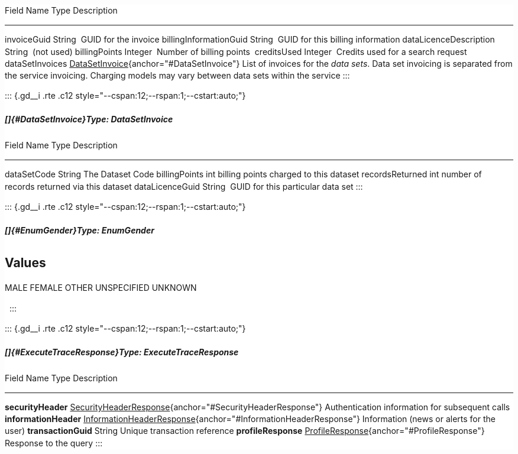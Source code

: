   Field Name               Type                                                          Description
  ------------------------ ------------------------------------------------------------- -----------------------------------------------------------------------------------------------------------------------------------------------------------------
  invoiceGuid              String                                                         GUID for the invoice
  billingInformationGuid   String                                                         GUID for this billing information
  dataLicenceDescription   String                                                         (not used)
  billingPoints            Integer                                                        Number of billing points 
  creditsUsed              Integer                                                        Credits used for a search request
  dataSetInvoices          [DataSetInvoice](#DataSetInvoice){anchor="#DataSetInvoice"}   List of invoices for the *data sets*. Data set invoicing is separated from the service invoicing. Charging models may vary between data sets within the service
:::

::: {.gd__i .rte .c12 style="--cspan:12;--rspan:1;--cstart:auto;"}
##### []{#DataSetInvoice}Type: DataSetInvoice

  Field Name        Type     Description
  ----------------- -------- ---------------------------------------------
  dataSetCode       String   The Dataset Code
  billingPoints     int      billing points charged to this dataset
  recordsReturned   int      number of records returned via this dataset
  dataLicenceGuid   String    GUID for this particular data set
:::

::: {.gd__i .rte .c12 style="--cspan:12;--rspan:1;--cstart:auto;"}
##### []{#EnumGender}Type: EnumGender

  Values
  -------------
  MALE
  FEMALE
  OTHER
  UNSPECIFIED
  UNKNOWN

 
:::

::: {.gd__i .rte .c12 style="--cspan:12;--rspan:1;--cstart:auto;"}
##### []{#ExecuteTraceResponse}Type: ExecuteTraceResponse

  Field Name              Type                                                                                           Description
  ----------------------- ---------------------------------------------------------------------------------------------- -------------------------------------------------
  **securityHeader**      [SecurityHeaderResponse](#SecurityHeaderResponse){anchor="#SecurityHeaderResponse"}            Authentication information for subsequent calls
  **informationHeader**   [InformationHeaderResponse](#InformationHeaderResponse){anchor="#InformationHeaderResponse"}   Information (news or alerts for the user)
  **transactionGuid**     String                                                                                         Unique transaction reference
  **profileResponse**     [ProfileResponse](#ProfileResponse){anchor="#ProfileResponse"}                                 Response to the query
:::
